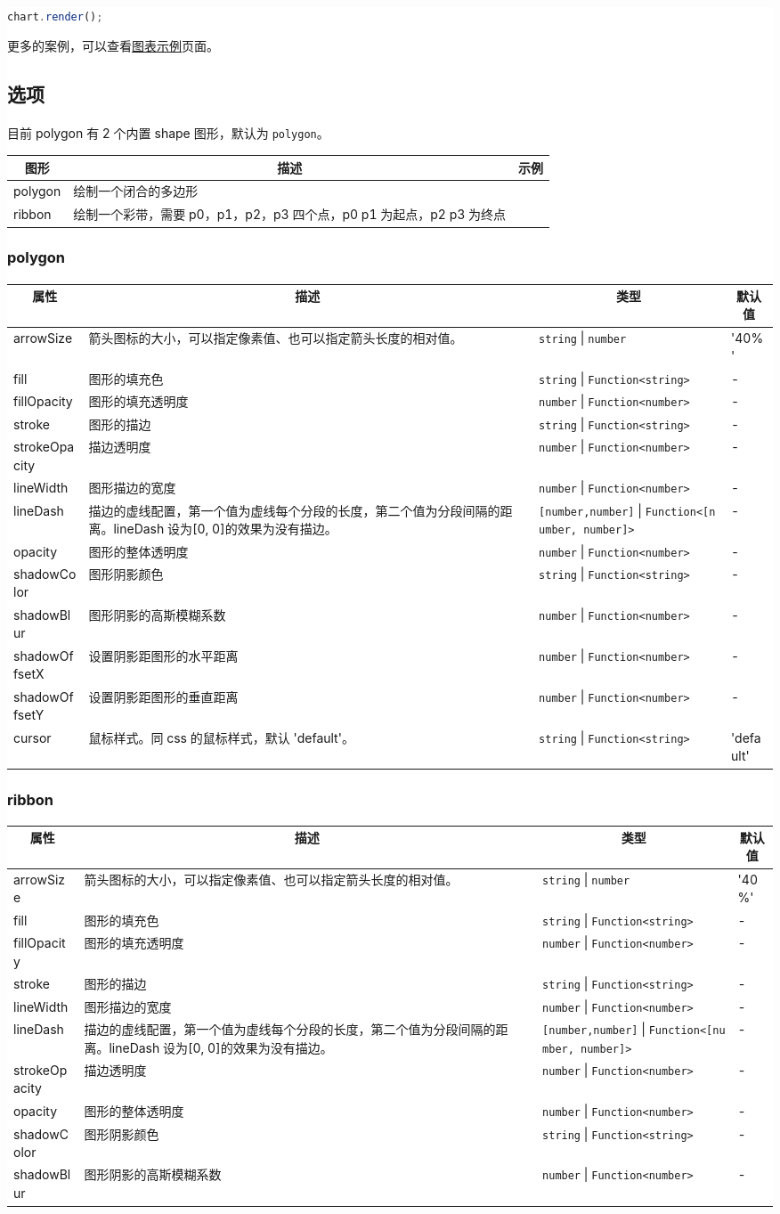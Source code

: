 ```ts
chart.render();
```

更多的案例，可以查看[图表示例](/examples)页面。

## 选项

目前 polygon 有 2 个内置 shape 图形，默认为 `polygon`。

| 图形            | 描述                                           | 示例                 |
|----------------|------------------------------------------------|---------------------|
| polygon        | 绘制一个闭合的多边形                                                        |       |
| ribbon         | 绘制一个彩带，需要 p0，p1，p2，p3 四个点，p0 p1 为起点，p2 p3 为终点            |      |

### polygon

| 属性            | 描述                                           | 类型                 | 默认值      |
|----------------|------------------------------------------------|---------------------|------------|
| arrowSize      | 箭头图标的大小，可以指定像素值、也可以指定箭头长度的相对值。          | `string` \| `number`  | '40%'      |
| fill          | 图形的填充色                                      | `string` \| `Function<string>`              |   -   |
| fillOpacity   | 图形的填充透明度                                   | `number` \| `Function<number>`              |   -   |
| stroke        | 图形的描边                                        | `string` \| `Function<string>`              |   -   |
| strokeOpacity   | 描边透明度                                        | `number` \| `Function<number>`              |   -   |
| lineWidth     | 图形描边的宽度                                    | `number` \| `Function<number>`               |   -   |
| lineDash      | 描边的虚线配置，第一个值为虚线每个分段的长度，第二个值为分段间隔的距离。lineDash 设为[0, 0]的效果为没有描边。 | `[number,number]` \| `Function<[number, number]>` |   -   |
| opacity       | 图形的整体透明度                                   | `number` \| `Function<number>`              |   -   |
| shadowColor   | 图形阴影颜色                                      | `string` \| `Function<string>`              |   -   |
| shadowBlur    | 图形阴影的高斯模糊系数                              | `number` \| `Function<number>`              |   -   |
| shadowOffsetX | 设置阴影距图形的水平距离                            | `number` \| `Function<number>`              |   -   |
| shadowOffsetY | 设置阴影距图形的垂直距离                            | `number` \| `Function<number>`              |   -   |
| cursor        | 鼠标样式。同 css 的鼠标样式，默认 'default'。        | `string` \| `Function<string>`               |   'default'  |

### ribbon

| 属性            | 描述                                           | 类型                 | 默认值      |
|----------------|------------------------------------------------|---------------------|------------|
| arrowSize      | 箭头图标的大小，可以指定像素值、也可以指定箭头长度的相对值。          | `string` \| `number`  | '40%'      |
| fill          | 图形的填充色                                      | `string` \| `Function<string>`              |   -   |
| fillOpacity   | 图形的填充透明度                                   | `number` \| `Function<number>`              |   -   |
| stroke        | 图形的描边                                        | `string` \| `Function<string>`              |   -   |
| lineWidth     | 图形描边的宽度                                    | `number` \| `Function<number>`               |   -   |
| lineDash      | 描边的虚线配置，第一个值为虚线每个分段的长度，第二个值为分段间隔的距离。lineDash 设为[0, 0]的效果为没有描边。 | `[number,number]` \| `Function<[number, number]>` |   -   |
| strokeOpacity   | 描边透明度                                        | `number` \| `Function<number>`              |   -   |
| opacity       | 图形的整体透明度                                   | `number` \| `Function<number>`              |   -   |
| shadowColor   | 图形阴影颜色                                      | `string` \| `Function<string>`              |   -   |
| shadowBlur    | 图形阴影的高斯模糊系数                              | `number` \| `Function<number>`              |   -   |
